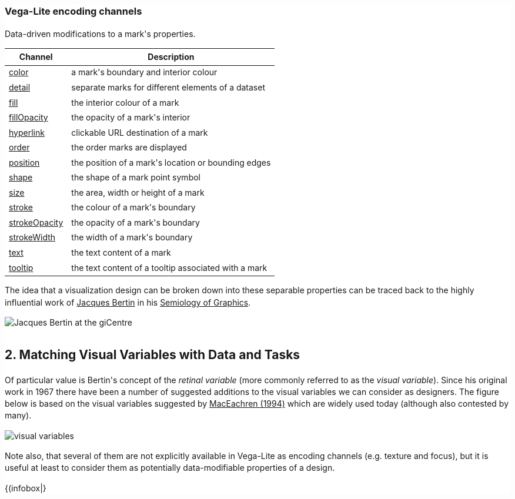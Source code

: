 ### Vega-Lite encoding channels

Data-driven modifications to a mark's properties.

| Channel                                                                                                    | Description                                          |
| ---------------------------------------------------------------------------------------------------------- | ---------------------------------------------------- |
| [color](https://package.elm-lang.org/packages/gicentre/elm-vegalite/latest/VegaLite#color)                 | a mark's boundary and interior colour                |
| [detail](https://package.elm-lang.org/packages/gicentre/elm-vegalite/latest/VegaLite#detail)               | separate marks for different elements of a dataset   |
| [fill](https://package.elm-lang.org/packages/gicentre/elm-vegalite/latest/VegaLite#fill)                   | the interior colour of a mark                        |
| [fillOpacity](https://package.elm-lang.org/packages/gicentre/elm-vegalite/latest/VegaLite#fillOpacity)     | the opacity of a mark's interior                     |
| [hyperlink](https://package.elm-lang.org/packages/gicentre/elm-vegalite/latest/VegaLite#hyperlink)         | clickable URL destination of a mark                  |
| [order](https://package.elm-lang.org/packages/gicentre/elm-vegalite/latest/VegaLite#order)                 | the order marks are displayed                        |
| [position](https://package.elm-lang.org/packages/gicentre/elm-vegalite/latest/VegaLite#position)           | the position of a mark's location or bounding edges  |
| [shape](https://package.elm-lang.org/packages/gicentre/elm-vegalite/latest/VegaLite#shape)                 | the shape of a mark point symbol                     |
| [size](https://package.elm-lang.org/packages/gicentre/elm-vegalite/latest/VegaLite#size)                   | the area, width or height of a mark                  |
| [stroke](https://package.elm-lang.org/packages/gicentre/elm-vegalite/latest/VegaLite#stroke)               | the colour of a mark's boundary                      |
| [strokeOpacity](https://package.elm-lang.org/packages/gicentre/elm-vegalite/latest/VegaLite#strokeOpacity) | the opacity of a mark's boundary                     |
| [strokeWidth](https://package.elm-lang.org/packages/gicentre/elm-vegalite/latest/VegaLite#strokeWidth)     | the width of a mark's boundary                       |
| [text](https://package.elm-lang.org/packages/gicentre/elm-vegalite/latest/VegaLite#text)                   | the text content of a mark                           |  |
| [tooltip](https://package.elm-lang.org/packages/gicentre/elm-vegalite/latest/VegaLite#tooltip)             | the text content of a tooltip associated with a mark |

The idea that a visualization design can be broken down into these separable properties can be traced back to the highly influential work of [Jacques Bertin](https://en.wikipedia.org/wiki/Jacques_Bertin) in his [Semiology of Graphics](#references).

![Jacques Bertin at the giCentre](https://staff.city.ac.uk/~jwo/datavis2020/session04/images/bertin.jpg)

## 2. Matching Visual Variables with Data and Tasks

Of particular value is Bertin's concept of the _retinal variable_ (more commonly referred to as the _visual variable_). Since his original work in 1967 there have been a number of suggested additions to the visual variables we can consider as designers. The figure below is based on the visual variables suggested by [MacEachren (1994)](#references) which are widely used today (although also contested by many).

![visual variables](https://staff.city.ac.uk/~jwo/datavis2020/session04/images/visualVariables.png)

Note also, that several of them are not explicitly available in Vega-Lite as encoding channels (e.g. texture and focus), but it is useful at least to consider them as potentially data-modifiable properties of a design.

{(infobox|}
